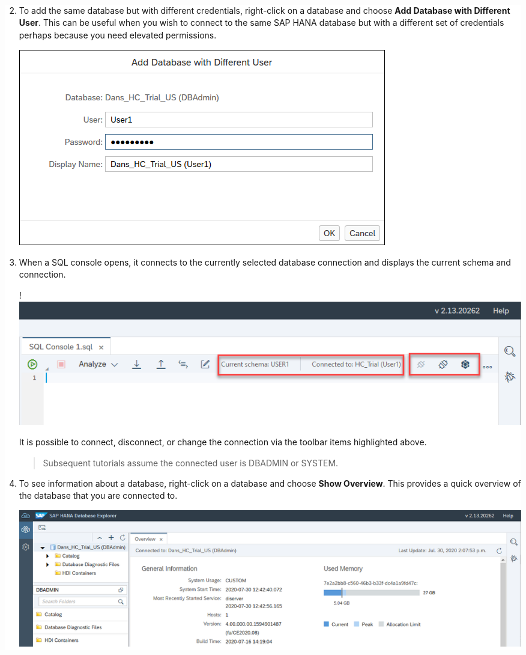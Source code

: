 2.  To add the same database but with different credentials, right-click on a database and choose **Add Database with Different User**.  This can be useful when you wish to connect to the same SAP HANA database but with a different set of credentials perhaps because you need elevated permissions.

    ![connecting as a different user](clone.png)

3.  When a SQL console opens, it connects to the currently selected database connection and displays the current schema and connection.  

    !![SQL Console connections](SQL-Console-Connections.png)

    It is possible to connect, disconnect, or change the connection via the toolbar items highlighted above.  

    > Subsequent tutorials assume the connected user is DBADMIN or SYSTEM.

4.  To see information about a database, right-click on a database and choose **Show Overview**.  This provides a quick overview of the database that you are connected to.

    ![database overview](overview.png)
